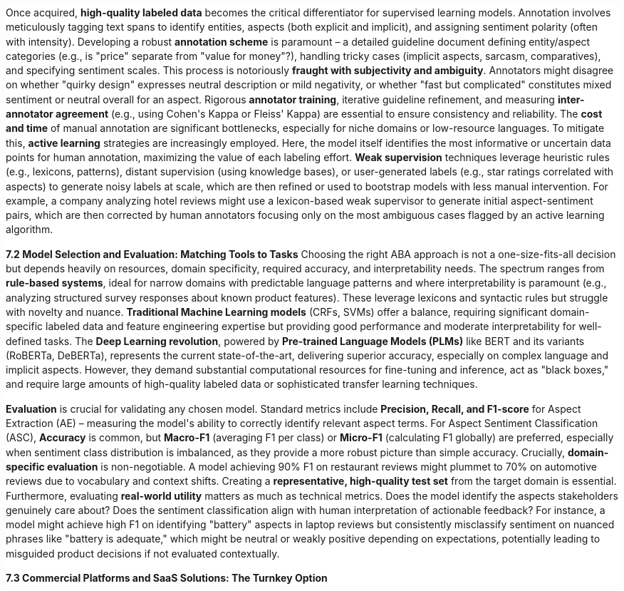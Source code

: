 Once acquired, **high-quality labeled data** becomes the critical differentiator for supervised learning models. Annotation involves meticulously tagging text spans to identify entities, aspects (both explicit and implicit), and assigning sentiment polarity (often with intensity). Developing a robust **annotation scheme** is paramount – a detailed guideline document defining entity/aspect categories (e.g., is "price" separate from "value for money"?), handling tricky cases (implicit aspects, sarcasm, comparatives), and specifying sentiment scales. This process is notoriously **fraught with subjectivity and ambiguity**. Annotators might disagree on whether "quirky design" expresses neutral description or mild negativity, or whether "fast but complicated" constitutes mixed sentiment or neutral overall for an aspect. Rigorous **annotator training**, iterative guideline refinement, and measuring **inter-annotator agreement** (e.g., using Cohen's Kappa or Fleiss' Kappa) are essential to ensure consistency and reliability. The **cost and time** of manual annotation are significant bottlenecks, especially for niche domains or low-resource languages. To mitigate this, **active learning** strategies are increasingly employed. Here, the model itself identifies the most informative or uncertain data points for human annotation, maximizing the value of each labeling effort. **Weak supervision** techniques leverage heuristic rules (e.g., lexicons, patterns), distant supervision (using knowledge bases), or user-generated labels (e.g., star ratings correlated with aspects) to generate noisy labels at scale, which are then refined or used to bootstrap models with less manual intervention. For example, a company analyzing hotel reviews might use a lexicon-based weak supervisor to generate initial aspect-sentiment pairs, which are then corrected by human annotators focusing only on the most ambiguous cases flagged by an active learning algorithm.

**7.2 Model Selection and Evaluation: Matching Tools to Tasks**
Choosing the right ABA approach is not a one-size-fits-all decision but depends heavily on resources, domain specificity, required accuracy, and interpretability needs. The spectrum ranges from **rule-based systems**, ideal for narrow domains with predictable language patterns and where interpretability is paramount (e.g., analyzing structured survey responses about known product features). These leverage lexicons and syntactic rules but struggle with novelty and nuance. **Traditional Machine Learning models** (CRFs, SVMs) offer a balance, requiring significant domain-specific labeled data and feature engineering expertise but providing good performance and moderate interpretability for well-defined tasks. The **Deep Learning revolution**, powered by **Pre-trained Language Models (PLMs)** like BERT and its variants (RoBERTa, DeBERTa), represents the current state-of-the-art, delivering superior accuracy, especially on complex language and implicit aspects. However, they demand substantial computational resources for fine-tuning and inference, act as "black boxes," and require large amounts of high-quality labeled data or sophisticated transfer learning techniques.

**Evaluation** is crucial for validating any chosen model. Standard metrics include **Precision, Recall, and F1-score** for Aspect Extraction (AE) – measuring the model's ability to correctly identify relevant aspect terms. For Aspect Sentiment Classification (ASC), **Accuracy** is common, but **Macro-F1** (averaging F1 per class) or **Micro-F1** (calculating F1 globally) are preferred, especially when sentiment class distribution is imbalanced, as they provide a more robust picture than simple accuracy. Crucially, **domain-specific evaluation** is non-negotiable. A model achieving 90% F1 on restaurant reviews might plummet to 70% on automotive reviews due to vocabulary and context shifts. Creating a **representative, high-quality test set** from the target domain is essential. Furthermore, evaluating **real-world utility** matters as much as technical metrics. Does the model identify the aspects stakeholders genuinely care about? Does the sentiment classification align with human interpretation of actionable feedback? For instance, a model might achieve high F1 on identifying "battery" aspects in laptop reviews but consistently misclassify sentiment on nuanced phrases like "battery is adequate," which might be neutral or weakly positive depending on expectations, potentially leading to misguided product decisions if not evaluated contextually.

**7.3 Commercial Platforms and SaaS Solutions: The Turnkey Option**